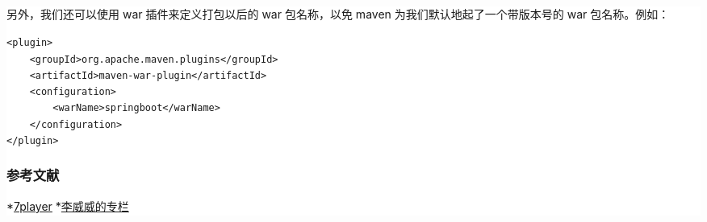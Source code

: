 
另外，我们还可以使用 war 插件来定义打包以后的 war 包名称，以免 maven 为我们默认地起了一个带版本号的 war 包名称。例如：

    <plugin>
        <groupId>org.apache.maven.plugins</groupId>
        <artifactId>maven-war-plugin</artifactId>
        <configuration>
            <warName>springboot</warName>
        </configuration>
    </plugin>


### 参考文献

*[7player](http://7player.cn/2015/08/30/%E3%80%90%E5%8E%9F%E5%88%9B%E3%80%91%E5%9F%BA%E4%BA%8Espringboot-mybatis%E5%AE%9E%E7%8E%B0springmvc-web%E9%A1%B9%E7%9B%AE/)
*[李威威的专栏](http://blog.csdn.net/lw_power/article/details/46843489)

